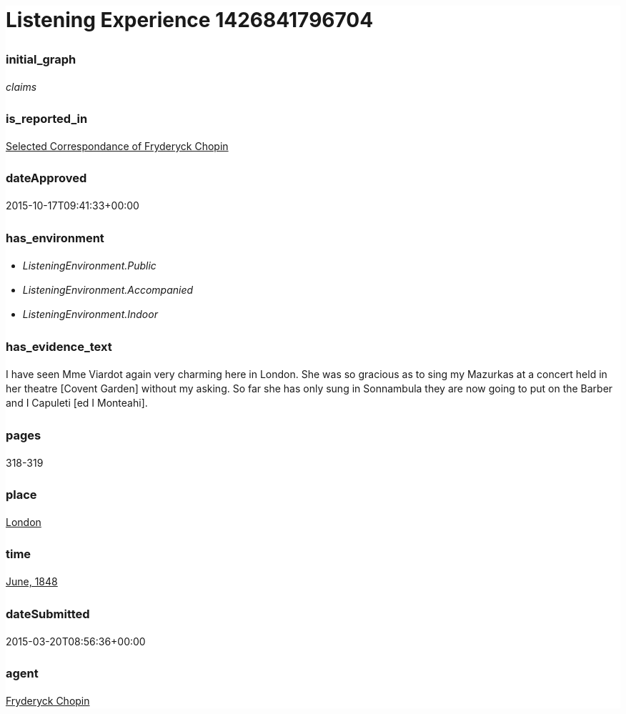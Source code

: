 # Listening Experience 1426841796704

### initial_graph


*claims*

### is_reported_in


[Selected Correspondance of Fryderyck Chopin](#Selected-Correspondance-of-Fryderyck-Chopin)

### dateApproved


2015-10-17T09:41:33+00:00

### has_environment

 - *ListeningEnvironment.Public*

 - *ListeningEnvironment.Accompanied*

 - *ListeningEnvironment.Indoor*

### has_evidence_text


I have seen Mme Viardot again very charming here in London. She was so gracious as to sing my Mazurkas at a concert held in her theatre [Covent Garden] without my asking. So far she has only sung in Sonnambula they are now going to put on the Barber and I Capuleti [ed I Monteahi]. 

### pages


318-319

### place


[London](#London)

### time


[June, 1848](#June-1848)

### dateSubmitted


2015-03-20T08:56:36+00:00

### agent


[Fryderyck Chopin](#Fryderyck-Chopin)
